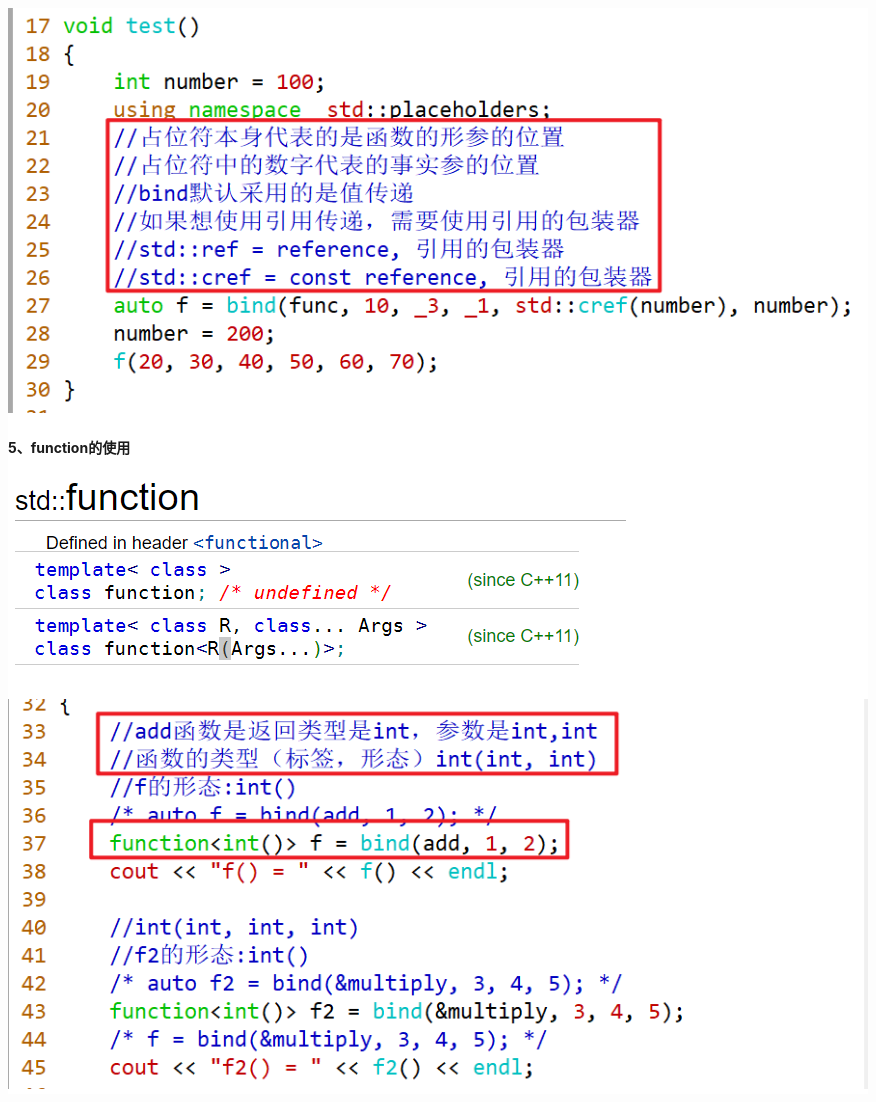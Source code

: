 ![image-20240330101723218](STL标准模板库.assets/image-20240330101723218.png)

#### 5、function的使用

![image-20240330102828392](STL标准模板库.assets/image-20240330102828392.png)

![image-20240330102821488](STL标准模板库.assets/image-20240330102821488.png)
